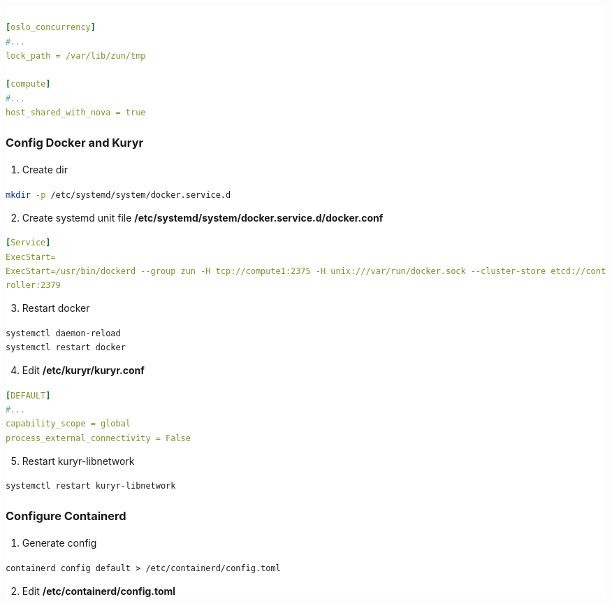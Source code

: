 ```yaml

[oslo_concurrency]
#...
lock_path = /var/lib/zun/tmp

[compute]
#...
host_shared_with_nova = true
```

### Config Docker and Kuryr

1. Create dir

```bash
mkdir -p /etc/systemd/system/docker.service.d
```

2. Create systemd unit file **/etc/systemd/system/docker.service.d/docker.conf**

```yaml
[Service]
ExecStart=
ExecStart=/usr/bin/dockerd --group zun -H tcp://compute1:2375 -H unix:///var/run/docker.sock --cluster-store etcd://controller:2379
```

3. Restart docker

```
systemctl daemon-reload
systemctl restart docker
```

4. Edit **/etc/kuryr/kuryr.conf**

```yaml
[DEFAULT]
#...
capability_scope = global
process_external_connectivity = False
```

5. Restart kuryr-libnetwork

```
systemctl restart kuryr-libnetwork
```

### Configure Containerd

1. Generate config

```
containerd config default > /etc/containerd/config.toml
```

2. Edit **/etc/containerd/config.toml**
